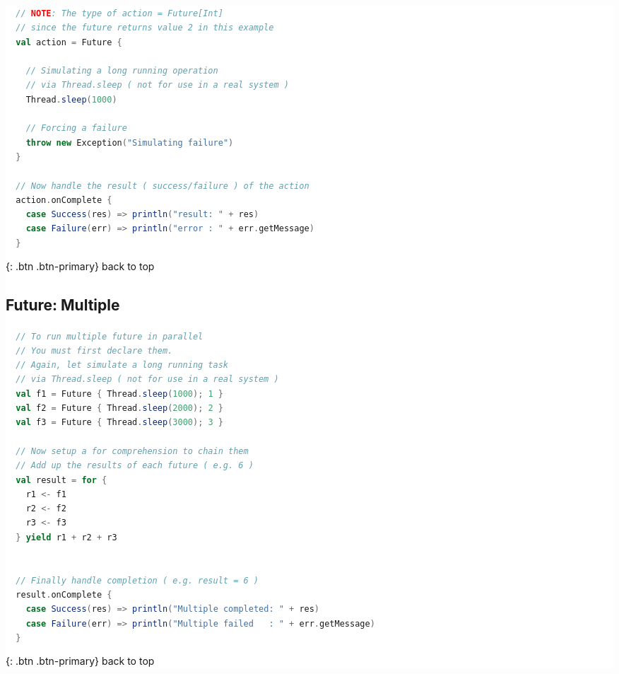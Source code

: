 ```scala 
  // NOTE: The type of action = Future[Int]
  // since the future returns value 2 in this example
  val action = Future {
  
    // Simulating a long running operation
    // via Thread.sleep ( not for use in a real system )
    Thread.sleep(1000)
    
    // Forcing a failure
    throw new Exception("Simulating failure")
  }
	
  // Now handle the result ( success/failure ) of the action
  action.onComplete {
    case Success(res) => println("result: " + res)
    case Failure(err) => println("error : " + err.getMessage)
  }

```

{: .btn .btn-primary}
back to top


## Future: Multiple 

```scala
  // To run multiple future in parallel
  // You must first declare them.
  // Again, let simulate a long running task 
  // via Thread.sleep ( not for use in a real system )
  val f1 = Future { Thread.sleep(1000); 1 }
  val f2 = Future { Thread.sleep(2000); 2 }
  val f3 = Future { Thread.sleep(3000); 3 }
  
  // Now setup a for comprehension to chain them
  // Add up the results of each future ( e.g. 6 )
  val result = for {
    r1 <- f1
    r2 <- f2
    r3 <- f3
  } yield r1 + r2 + r3 
  
  
  // Finally handle completion ( e.g. result = 6 )
  result.onComplete {
    case Success(res) => println("Multiple completed: " + res)
    case Failure(err) => println("Multiple failed   : " + err.getMessage)
  }
```

{: .btn .btn-primary}
back to top
